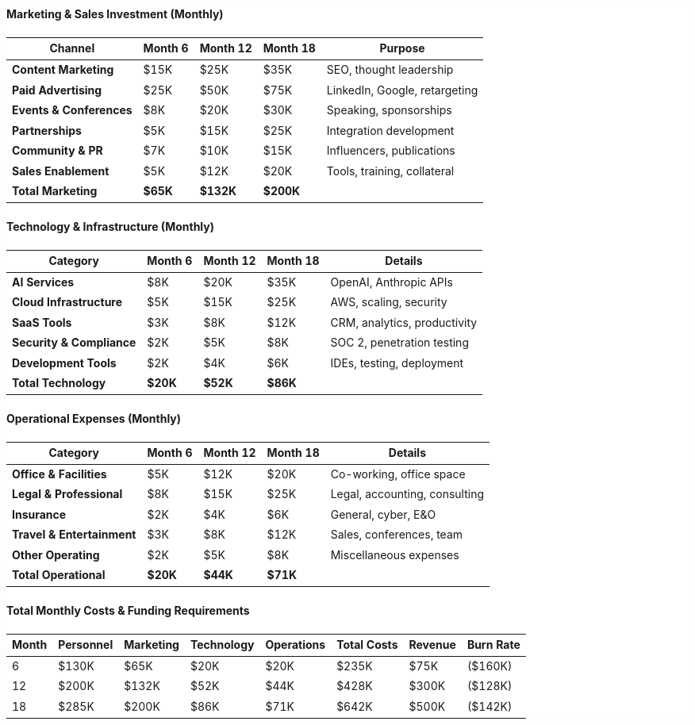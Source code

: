 #### Marketing & Sales Investment (Monthly)
| Channel | Month 6 | Month 12 | Month 18 | Purpose |
|---------|---------|----------|----------|---------|
| **Content Marketing** | $15K | $25K | $35K | SEO, thought leadership |
| **Paid Advertising** | $25K | $50K | $75K | LinkedIn, Google, retargeting |
| **Events & Conferences** | $8K | $20K | $30K | Speaking, sponsorships |
| **Partnerships** | $5K | $15K | $25K | Integration development |
| **Community & PR** | $7K | $10K | $15K | Influencers, publications |
| **Sales Enablement** | $5K | $12K | $20K | Tools, training, collateral |
| **Total Marketing** | **$65K** | **$132K** | **$200K** |

#### Technology & Infrastructure (Monthly)
| Category | Month 6 | Month 12 | Month 18 | Details |
|----------|---------|----------|----------|---------|
| **AI Services** | $8K | $20K | $35K | OpenAI, Anthropic APIs |
| **Cloud Infrastructure** | $5K | $15K | $25K | AWS, scaling, security |
| **SaaS Tools** | $3K | $8K | $12K | CRM, analytics, productivity |
| **Security & Compliance** | $2K | $5K | $8K | SOC 2, penetration testing |
| **Development Tools** | $2K | $4K | $6K | IDEs, testing, deployment |
| **Total Technology** | **$20K** | **$52K** | **$86K** |

#### Operational Expenses (Monthly)
| Category | Month 6 | Month 12 | Month 18 | Details |
|----------|---------|----------|----------|---------|
| **Office & Facilities** | $5K | $12K | $20K | Co-working, office space |
| **Legal & Professional** | $8K | $15K | $25K | Legal, accounting, consulting |
| **Insurance** | $2K | $4K | $6K | General, cyber, E&O |
| **Travel & Entertainment** | $3K | $8K | $12K | Sales, conferences, team |
| **Other Operating** | $2K | $5K | $8K | Miscellaneous expenses |
| **Total Operational** | **$20K** | **$44K** | **$71K** |

#### Total Monthly Costs & Funding Requirements

| Month | Personnel | Marketing | Technology | Operations | Total Costs | Revenue | Burn Rate |
|-------|-----------|-----------|------------|------------|-------------|---------|-----------|
| 6 | $130K | $65K | $20K | $20K | $235K | $75K | ($160K) |
| 12 | $200K | $132K | $52K | $44K | $428K | $300K | ($128K) |
| 18 | $285K | $200K | $86K | $71K | $642K | $500K | ($142K) |
